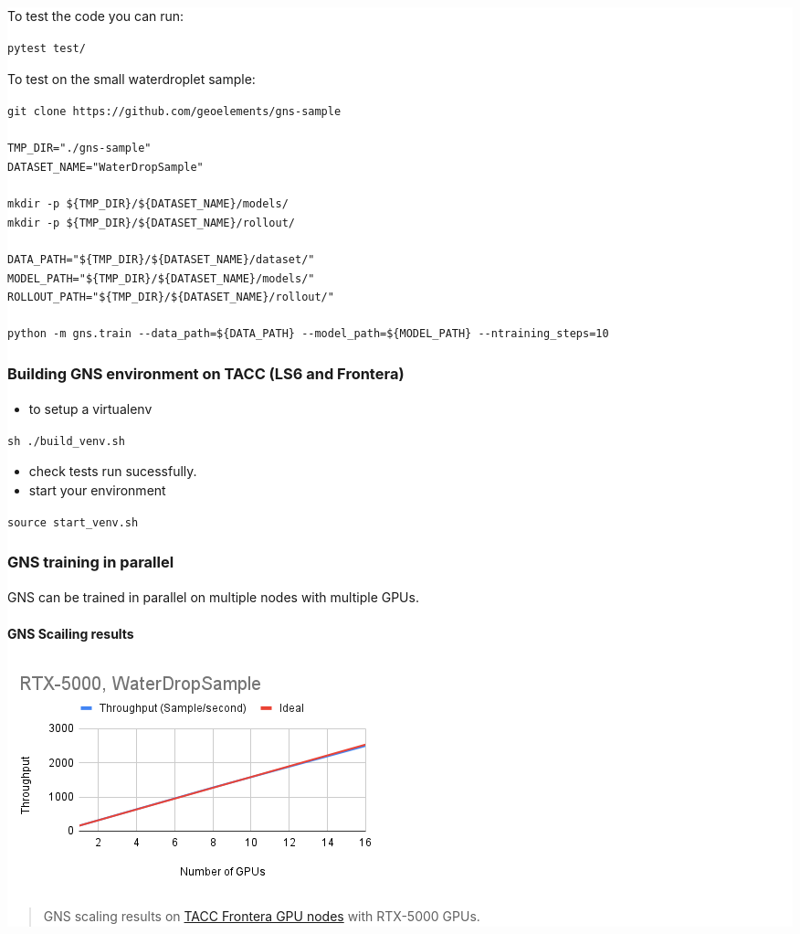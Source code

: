 To test the code you can run:

```
pytest test/
```

To test on the small waterdroplet sample:

```
git clone https://github.com/geoelements/gns-sample

TMP_DIR="./gns-sample"
DATASET_NAME="WaterDropSample"

mkdir -p ${TMP_DIR}/${DATASET_NAME}/models/
mkdir -p ${TMP_DIR}/${DATASET_NAME}/rollout/

DATA_PATH="${TMP_DIR}/${DATASET_NAME}/dataset/"
MODEL_PATH="${TMP_DIR}/${DATASET_NAME}/models/"
ROLLOUT_PATH="${TMP_DIR}/${DATASET_NAME}/rollout/"

python -m gns.train --data_path=${DATA_PATH} --model_path=${MODEL_PATH} --ntraining_steps=10
```


### Building GNS environment on TACC (LS6 and Frontera)

- to setup a virtualenv

```shell
sh ./build_venv.sh
```

- check tests run sucessfully.
- start your environment

```shell
source start_venv.sh 
```

### GNS training in parallel
GNS can be trained in parallel on multiple nodes with multiple GPUs.
#### GNS Scailing results
![RTXwaterdrop](docs/img/RTX-5000_WaterDropSample.png)
> GNS scaling results on [TACC Frontera GPU nodes](https://docs.tacc.utexas.edu/hpc/frontera/#table3) with RTX-5000 GPUs.
